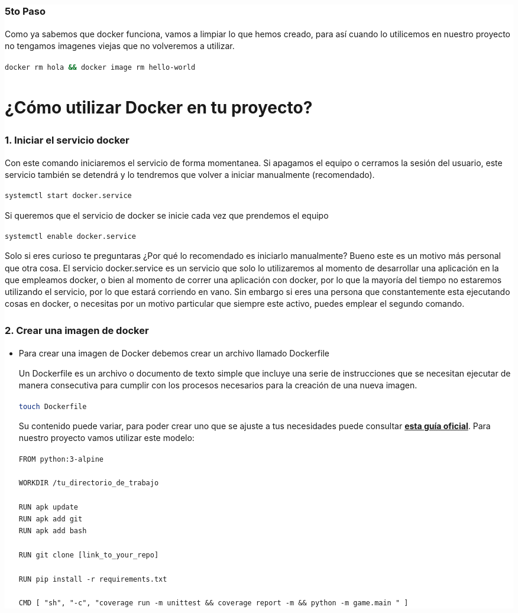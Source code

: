 ### 5to Paso 

Como ya sabemos que docker funciona, vamos a limpiar lo que hemos creado, para así cuando lo utilicemos en nuestro proyecto no tengamos imagenes viejas que no volveremos a utilizar.

```bash
docker rm hola && docker image rm hello-world
```

# ¿Cómo utilizar Docker en tu proyecto?

### 1. Iniciar el servicio docker

Con este comando iniciaremos el servicio de forma momentanea. Si apagamos el equipo o cerramos la sesión del usuario, este servicio también se detendrá y lo tendremos que volver a iniciar manualmente (recomendado).

```bash
systemctl start docker.service
```

Si queremos que el servicio de docker se inicie cada vez que prendemos el equipo 

```bash
systemctl enable docker.service
```

Solo si eres curioso te preguntaras ¿Por qué lo recomendado es iniciarlo manualmente? Bueno este es un motivo más personal que otra cosa. El servicio docker.service es un servicio que solo lo utilizaremos al momento de desarrollar una aplicación en la que empleamos docker, o bien al momento de correr una aplicación con docker, por lo que la mayoría del tiempo no estaremos utilizando el servicio, por lo que estará corriendo en vano. Sin embargo si eres una persona que constantemente esta ejecutando cosas en docker, o necesitas por un motivo particular que siempre este activo, puedes emplear el segundo comando.

### 2. Crear una imagen de docker

- Para crear una imagen de Docker debemos crear un archivo llamado Dockerfile

  Un Dockerfile es un archivo o documento de texto simple que incluye una serie de instrucciones que se necesitan ejecutar de manera consecutiva para cumplir con los procesos necesarios para la creación de una nueva imagen.

  ```bash
  touch Dockerfile
  ```

  Su contenido puede variar, para poder crear uno que se ajuste a tus necesidades puede consultar **[esta guía oficial](https://docs.docker.com/engine/reference/builder/)**. Para nuestro proyecto vamos utilizar este modelo:

  ```Docker
  FROM python:3-alpine

  WORKDIR /tu_directorio_de_trabajo

  RUN apk update
  RUN apk add git
  RUN apk add bash

  RUN git clone [link_to_your_repo]

  RUN pip install -r requirements.txt

  CMD [ "sh", "-c", "coverage run -m unittest && coverage report -m && python -m game.main " ]
  ```
